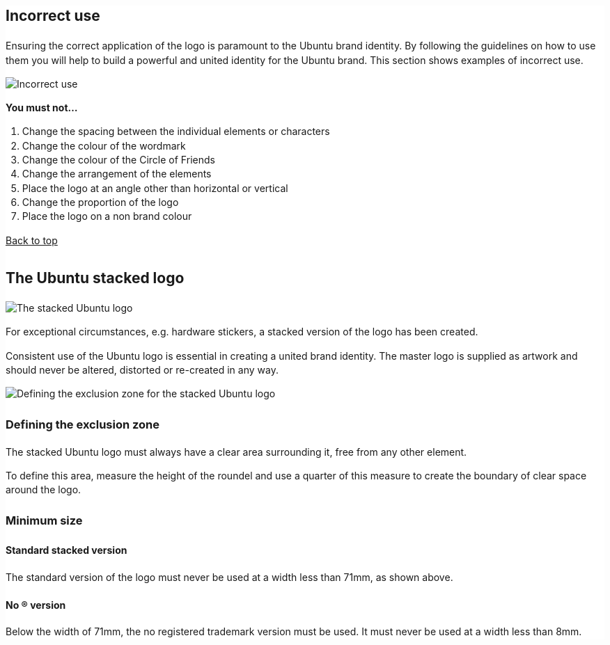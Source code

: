 <div class="p-strip">


  <div class="row">
    <div class="col-8">
      <h2>Incorrect use</h2>
      <p>Ensuring the correct application of the logo is paramount to the Ubuntu brand identity. By following the guidelines on how to use them you will help to build a powerful and united identity for the Ubuntu brand. This section shows examples of incorrect use.</p>
      <p><img class="aligncenter size-full" title="Incorrect use" src="{{ site.assets_path }}0393edae-ubuntu-logo101.png" alt="Incorrect use" width="540" height="258" srcset="{{ site.assets_path }}0393edae-ubuntu-logo101.png 540w, {{ site.assets_path }}1954ff21-ubuntu-logo101-300x143.png 300w" sizes="(max-width: 540px) 100vw, 540px" /></p>
      <p><strong>You must not…</strong></p>
      <ol>
        <li class="p-list__item">Change the spacing between the individual elements or characters</li>
        <li class="p-list__item">Change the colour of the wordmark</li>
        <li class="p-list__item">Change the colour of the Circle of Friends</li>
        <li class="p-list__item">Change the arrangement of the elements</li>
        <li class="p-list__item">Place the logo at an angle other than horizontal or vertical</li>
        <li class="p-list__item">Change the proportion of the logo</li>
        <li class="p-list__item">Place the logo on a non brand colour</li>
      </ol>
    </div>
  </div>

  <div class="row">
    <div class="col-10 link-top">
      <a href="#">Back to top</a>
    </div>
  </div>
</div>

<div class="p-strip">


  <div class="row">
    <div class="col-8">
      <h2>The Ubuntu stacked logo</h2>
      <p><img class="aligncenter size-full" title="The stacked Ubuntu logo" src="{{ site.assets_path }}57a889f6-ubuntu-logo112.png" alt="The stacked Ubuntu logo" width="300" height="239" /></p>
      <p>For exceptional circumstances, e.g. hardware stickers, a stacked version of the logo has been created.</p>
      <p>Consistent use of the Ubuntu logo is essential in creating a united brand identity. The master logo is supplied as artwork and should never be altered, distorted or re-created in any way.</p>
      <p><img class="aligncenter size-full" title="Defining the exclusion zone for the stacked Ubuntu logo" src="{{ site.assets_path }}3892a25a-ubuntu-logo121.png" alt="Defining the exclusion zone for the stacked Ubuntu logo" width="540" height="249" srcset="{{ site.assets_path }}3892a25a-ubuntu-logo121.png 540w, {{ site.assets_path }}595b5c0d-ubuntu-logo121-300x138.png 300w" sizes="(max-width: 540px) 100vw, 540px" /></p>
      <h3>Defining the exclusion zone</h3>
      <p>The stacked Ubuntu logo must always have a clear area surrounding it, free from any other element.</p>
      <p>To define this area, measure the height of the roundel and use a quarter of this measure to create the boundary of clear space around the logo.</p>
      <h3>Minimum size</h3>
      <h4>Standard stacked version</h4>
      <p>The standard version of the logo must never be used at a width less than 71mm, as shown above.</p>
      <h4>No ® version</h4>
      <p>Below the width of 71mm, the no registered trademark version must be used. It must never be used at a width less than 8mm.</p>
    </div>
  </div>

